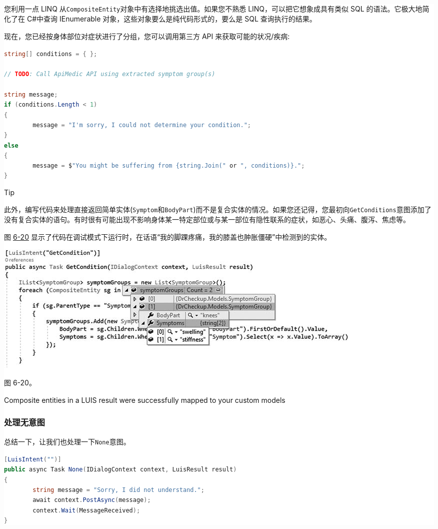 您利用一点 LINQ 从`CompositeEntity`对象中有选择地挑选出值。如果您不熟悉 LINQ，可以把它想象成具有类似 SQL 的语法。它极大地简化了在 C#中查询 IEnumerable 对象，这些对象要么是纯代码形式的，要么是 SQL 查询执行的结果。

现在，您已经按身体部位对症状进行了分组，您可以调用第三方 API 来获取可能的状况/疾病:

```cs
string[] conditions = { };

// TODO: Call ApiMedic API using extracted symptom group(s)

string message;
if (conditions.Length < 1)
{
        message = "I'm sorry, I could not determine your condition.";
}
else
{
        message = $"You might be suffering from {string.Join(" or ", conditions)}.";
}

```

Tip

此外，编写代码来处理直接返回简单实体(`Symptom`和`BodyPart`)而不是复合实体的情况。如果您还记得，您最初向`GetConditions`意图添加了没有复合实体的语句。有时很有可能出现不影响身体某一特定部位或与某一部位有隐性联系的症状，如恶心、头痛、腹泻、焦虑等。

图 [6-20](#Fig20) 显示了代码在调试模式下运行时，在话语“我的脚踝疼痛，我的膝盖也肿胀僵硬”中检测到的实体。

![A440212_1_En_6_Fig20_HTML.jpg](img/A440212_1_En_6_Fig20_HTML.jpg)

图 6-20。

Composite entities in a LUIS result were successfully mapped to your custom models

### 处理无意图

总结一下，让我们也处理一下`None`意图。

```cs
[LuisIntent("")]
public async Task None(IDialogContext context, LuisResult result)
{
        string message = "Sorry, I did not understand.";
        await context.PostAsync(message);
        context.Wait(MessageReceived);
}

```
